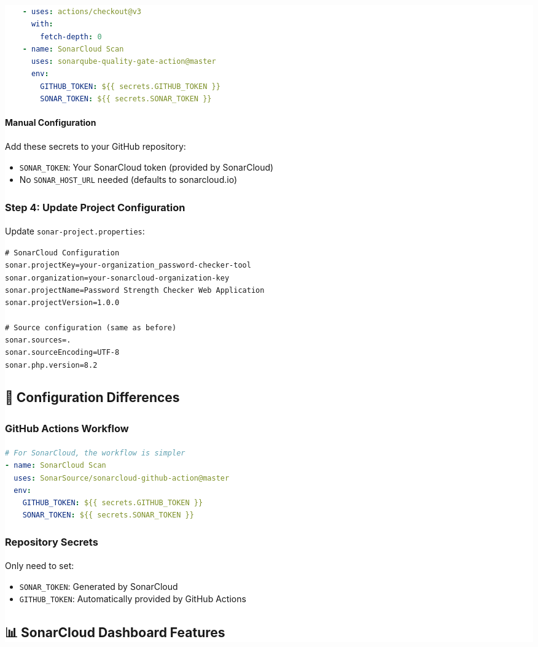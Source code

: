 ```yaml
    - uses: actions/checkout@v3
      with:
        fetch-depth: 0
    - name: SonarCloud Scan
      uses: sonarqube-quality-gate-action@master
      env:
        GITHUB_TOKEN: ${{ secrets.GITHUB_TOKEN }}
        SONAR_TOKEN: ${{ secrets.SONAR_TOKEN }}
```

#### Manual Configuration
Add these secrets to your GitHub repository:
- `SONAR_TOKEN`: Your SonarCloud token (provided by SonarCloud)
- No `SONAR_HOST_URL` needed (defaults to sonarcloud.io)

### Step 4: Update Project Configuration

Update `sonar-project.properties`:
```properties
# SonarCloud Configuration
sonar.projectKey=your-organization_password-checker-tool
sonar.organization=your-sonarcloud-organization-key
sonar.projectName=Password Strength Checker Web Application
sonar.projectVersion=1.0.0

# Source configuration (same as before)
sonar.sources=.
sonar.sourceEncoding=UTF-8
sonar.php.version=8.2
```

## 🔧 Configuration Differences

### GitHub Actions Workflow
```yaml
# For SonarCloud, the workflow is simpler
- name: SonarCloud Scan
  uses: SonarSource/sonarcloud-github-action@master
  env:
    GITHUB_TOKEN: ${{ secrets.GITHUB_TOKEN }}
    SONAR_TOKEN: ${{ secrets.SONAR_TOKEN }}
```

### Repository Secrets
Only need to set:
- `SONAR_TOKEN`: Generated by SonarCloud
- `GITHUB_TOKEN`: Automatically provided by GitHub Actions

## 📊 SonarCloud Dashboard Features
